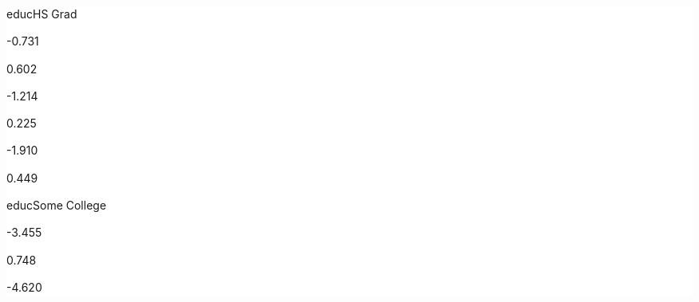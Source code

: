 </td>
</tr>
<tr>
<td style="text-align:left;">

educHS Grad

</td>
<td style="text-align:right;">

-0.731

</td>
<td style="text-align:right;">

0.602

</td>
<td style="text-align:right;">

-1.214

</td>
<td style="text-align:right;">

0.225

</td>
<td style="text-align:right;">

-1.910

</td>
<td style="text-align:right;">

0.449

</td>
</tr>
<tr>
<td style="text-align:left;">

educSome College

</td>
<td style="text-align:right;">

-3.455

</td>
<td style="text-align:right;">

0.748

</td>
<td style="text-align:right;">

-4.620

</td>
<td style="text-align:right;">
